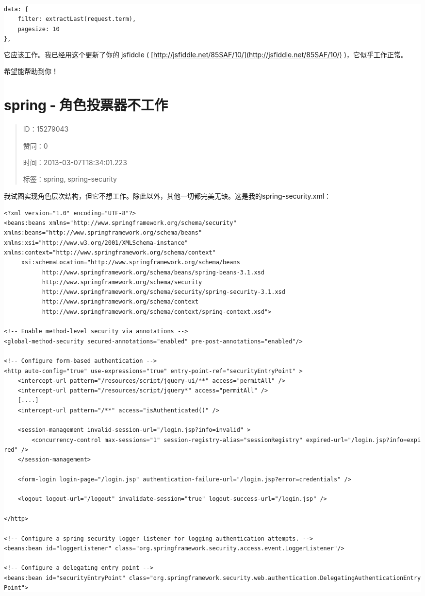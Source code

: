 ```
data: {
    filter: extractLast(request.term),
    pagesize: 10
}, 
```

它应该工作。我已经用这个更新了你的 jsfiddle ( [http://jsfiddle.net/85SAF/10/](http://jsfiddle.net/85SAF/10/) )，它似乎工作正常。

希望能帮助到你！

# spring - 角色投票器不工作

> ID：15279043
> 
> 赞同：0
> 
> 时间：2013-03-07T18:34:01.223
> 
> 标签：spring, spring-security

我试图实现角色层次结构，但它不想工作。除此以外，其他一切都完美无缺。这是我的spring-security.xml：

```
<?xml version="1.0" encoding="UTF-8"?>
<beans:beans xmlns="http://www.springframework.org/schema/security"
xmlns:beans="http://www.springframework.org/schema/beans"
xmlns:xsi="http://www.w3.org/2001/XMLSchema-instance"
xmlns:context="http://www.springframework.org/schema/context"
     xsi:schemaLocation="http://www.springframework.org/schema/beans
           http://www.springframework.org/schema/beans/spring-beans-3.1.xsd
           http://www.springframework.org/schema/security
           http://www.springframework.org/schema/security/spring-security-3.1.xsd
           http://www.springframework.org/schema/context
           http://www.springframework.org/schema/context/spring-context.xsd">

<!-- Enable method-level security via annotations -->
<global-method-security secured-annotations="enabled" pre-post-annotations="enabled"/>

<!-- Configure form-based authentication -->
<http auto-config="true" use-expressions="true" entry-point-ref="securityEntryPoint" >
    <intercept-url pattern="/resources/script/jquery-ui/**" access="permitAll" />
    <intercept-url pattern="/resources/script/jquery*" access="permitAll" />
    [....]
    <intercept-url pattern="/**" access="isAuthenticated()" />

    <session-management invalid-session-url="/login.jsp?info=invalid" >
        <concurrency-control max-sessions="1" session-registry-alias="sessionRegistry" expired-url="/login.jsp?info=expired" />
    </session-management>

    <form-login login-page="/login.jsp" authentication-failure-url="/login.jsp?error=credentials" />

    <logout logout-url="/logout" invalidate-session="true" logout-success-url="/login.jsp" />

</http>

<!-- Configure a spring security logger listener for logging authentication attempts. -->
<beans:bean id="loggerListener" class="org.springframework.security.access.event.LoggerListener"/>

<!-- Configure a delegating entry point -->
<beans:bean id="securityEntryPoint" class="org.springframework.security.web.authentication.DelegatingAuthenticationEntryPoint">
```